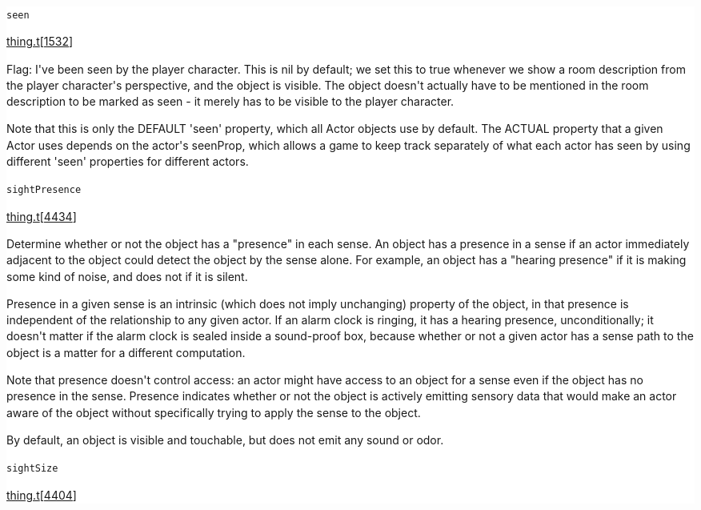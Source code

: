 

<span id="seen"></span>

`seen`

[thing.t](../file/thing.t.html)\[[1532](../source/thing.t.html#1532)\]



Flag: I've been seen by the player character. This is nil by default; we
set this to true whenever we show a room description from the player
character's perspective, and the object is visible. The object doesn't
actually have to be mentioned in the room description to be marked as
seen - it merely has to be visible to the player character.

Note that this is only the DEFAULT 'seen' property, which all Actor
objects use by default. The ACTUAL property that a given Actor uses
depends on the actor's seenProp, which allows a game to keep track
separately of what each actor has seen by using different 'seen'
properties for different actors.



<span id="sightPresence"></span>

`sightPresence`

[thing.t](../file/thing.t.html)\[[4434](../source/thing.t.html#4434)\]



Determine whether or not the object has a "presence" in each sense. An
object has a presence in a sense if an actor immediately adjacent to the
object could detect the object by the sense alone. For example, an
object has a "hearing presence" if it is making some kind of noise, and
does not if it is silent.

Presence in a given sense is an intrinsic (which does not imply
unchanging) property of the object, in that presence is independent of
the relationship to any given actor. If an alarm clock is ringing, it
has a hearing presence, unconditionally; it doesn't matter if the alarm
clock is sealed inside a sound-proof box, because whether or not a given
actor has a sense path to the object is a matter for a different
computation.

Note that presence doesn't control access: an actor might have access to
an object for a sense even if the object has no presence in the sense.
Presence indicates whether or not the object is actively emitting
sensory data that would make an actor aware of the object without
specifically trying to apply the sense to the object.

By default, an object is visible and touchable, but does not emit any
sound or odor.



<span id="sightSize"></span>

`sightSize`

[thing.t](../file/thing.t.html)\[[4404](../source/thing.t.html#4404)\]
